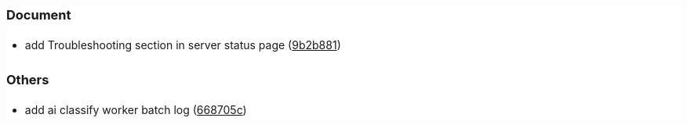 ### Document

* add Troubleshooting section in server status page ([9b2b881](https://github.com/msgbyte/tianji/commit/9b2b8812726f53d7cdb98dfbe5fb88b3a42a76f4))

### Others

* add ai classify worker batch log ([668705c](https://github.com/msgbyte/tianji/commit/668705c9de52d5803eb36887c0f1ce7b3a009c8c))
